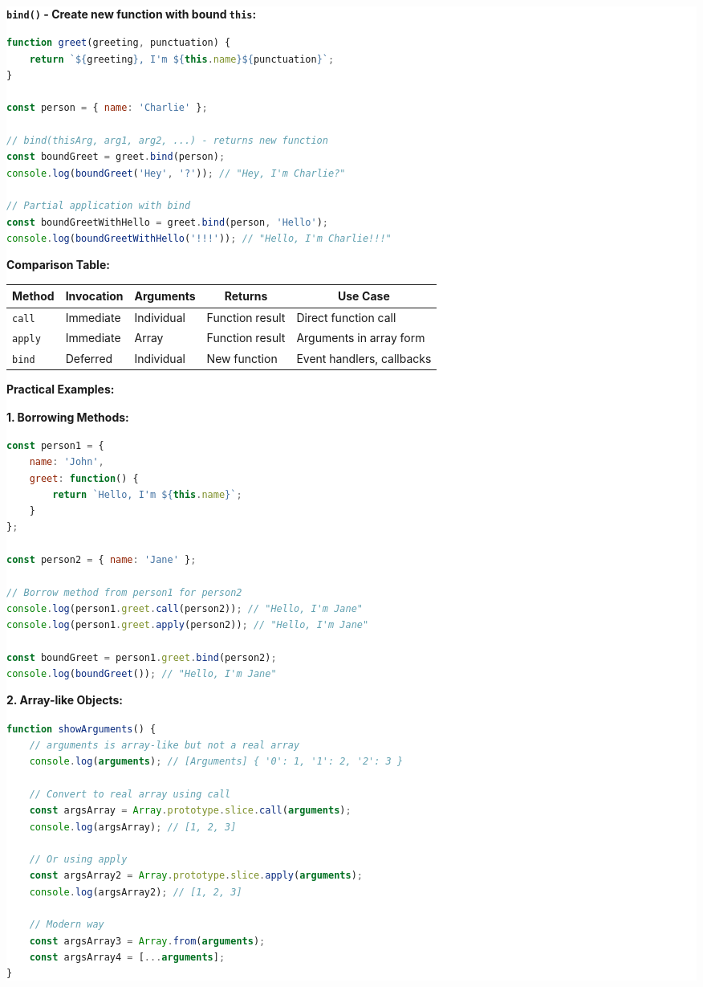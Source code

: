 **`bind()` - Create new function with bound `this`:**
```javascript
function greet(greeting, punctuation) {
    return `${greeting}, I'm ${this.name}${punctuation}`;
}

const person = { name: 'Charlie' };

// bind(thisArg, arg1, arg2, ...) - returns new function
const boundGreet = greet.bind(person);
console.log(boundGreet('Hey', '?')); // "Hey, I'm Charlie?"

// Partial application with bind
const boundGreetWithHello = greet.bind(person, 'Hello');
console.log(boundGreetWithHello('!!!')); // "Hello, I'm Charlie!!!"
```

**Comparison Table:**

| Method | Invocation | Arguments | Returns | Use Case |
|--------|------------|-----------|---------|----------|
| `call` | Immediate | Individual | Function result | Direct function call |
| `apply` | Immediate | Array | Function result | Arguments in array form |
| `bind` | Deferred | Individual | New function | Event handlers, callbacks |

**Practical Examples:**

**1. Borrowing Methods:**
```javascript
const person1 = {
    name: 'John',
    greet: function() {
        return `Hello, I'm ${this.name}`;
    }
};

const person2 = { name: 'Jane' };

// Borrow method from person1 for person2
console.log(person1.greet.call(person2)); // "Hello, I'm Jane"
console.log(person1.greet.apply(person2)); // "Hello, I'm Jane"

const boundGreet = person1.greet.bind(person2);
console.log(boundGreet()); // "Hello, I'm Jane"
```

**2. Array-like Objects:**
```javascript
function showArguments() {
    // arguments is array-like but not a real array
    console.log(arguments); // [Arguments] { '0': 1, '1': 2, '2': 3 }
    
    // Convert to real array using call
    const argsArray = Array.prototype.slice.call(arguments);
    console.log(argsArray); // [1, 2, 3]
    
    // Or using apply
    const argsArray2 = Array.prototype.slice.apply(arguments);
    console.log(argsArray2); // [1, 2, 3]
    
    // Modern way
    const argsArray3 = Array.from(arguments);
    const argsArray4 = [...arguments];
}

```